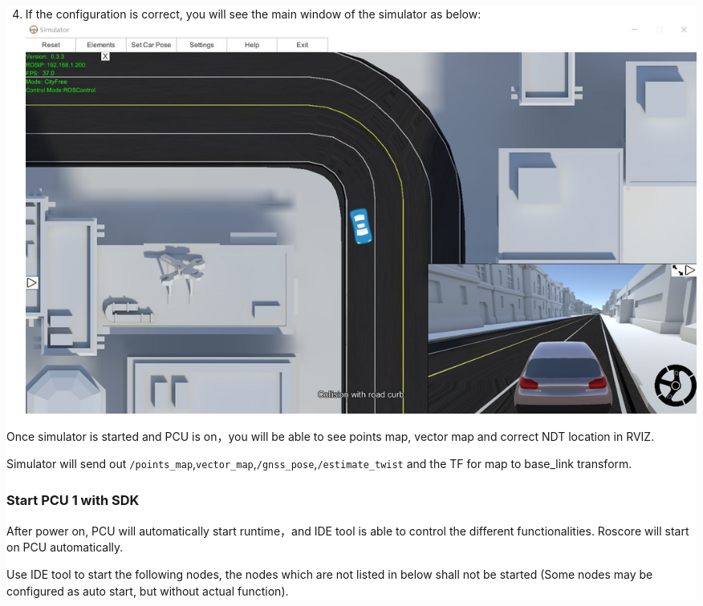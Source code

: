 4. If the configuration is correct, you will see the main window of the simulator as below:  
   ![Simulation Main](images/Simulation_main.jpg "Simulation Main") 

Once simulator is started and PCU is on，you will be able to see points map, vector map and correct NDT location in RVIZ.

Simulator will send out `/points_map`,`vector_map`,`/gnss_pose`,`/estimate_twist` and the TF for map to base_link transform. 

### Start PCU 1 with SDK

After power on, PCU will automatically start runtime，and IDE tool is able to control the different functionalities. Roscore will start on PCU automatically.

Use IDE tool to start the following nodes, the nodes which are not listed in below shall not be started (Some nodes may be configured as auto start, but without actual function).  